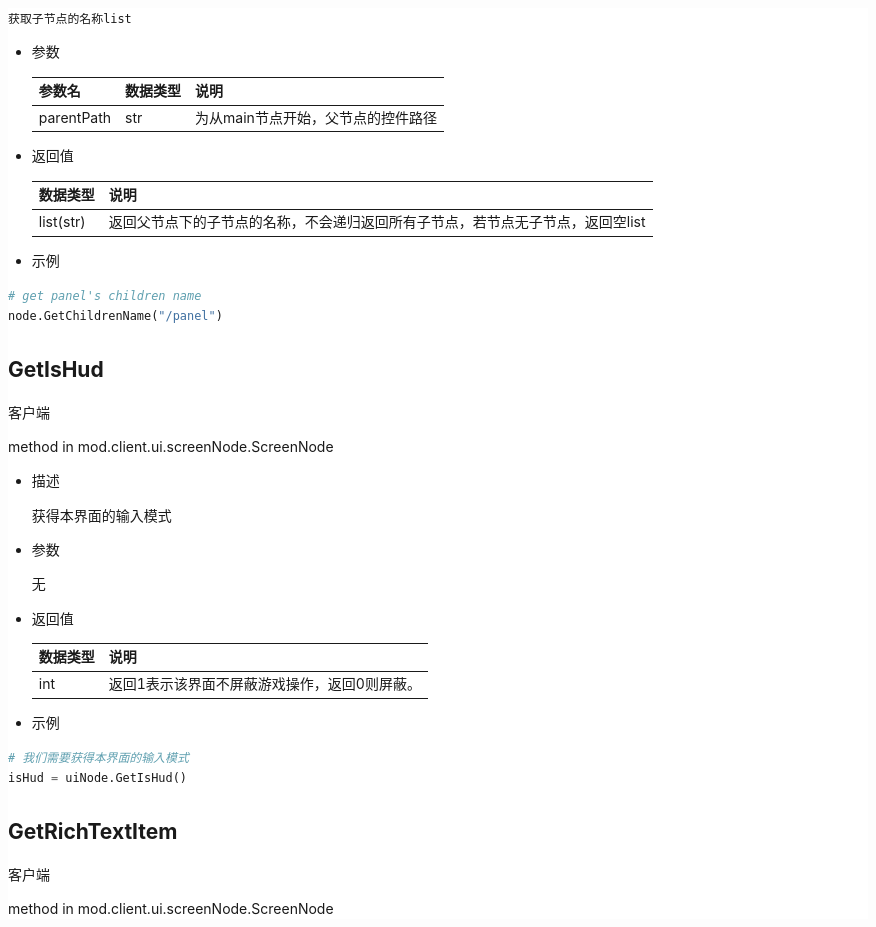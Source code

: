     获取子节点的名称list
    
*   参数
    
    | 参数名 | 数据类型 | 说明 |
    | --- | --- | --- |
    | parentPath | str | 为从main节点开始，父节点的控件路径 |
    
*   返回值
    
    | 数据类型 | 说明 |
    | --- | --- |
    | list(str) | 返回父节点下的子节点的名称，不会递归返回所有子节点，若节点无子节点，返回空list |
    
*   示例
    

```python
# get panel's children name
node.GetChildrenName("/panel")

```

##  GetIsHud

客户端

method in mod.client.ui.screenNode.ScreenNode

*   描述
    
    获得本界面的输入模式
    
*   参数
    
    无
    
*   返回值
    
    | 数据类型 | 说明 |
    | --- | --- |
    | int | 返回1表示该界面不屏蔽游戏操作，返回0则屏蔽。 |
    
*   示例
    

```python
# 我们需要获得本界面的输入模式
isHud = uiNode.GetIsHud()

```

##  GetRichTextItem

客户端

method in mod.client.ui.screenNode.ScreenNode
